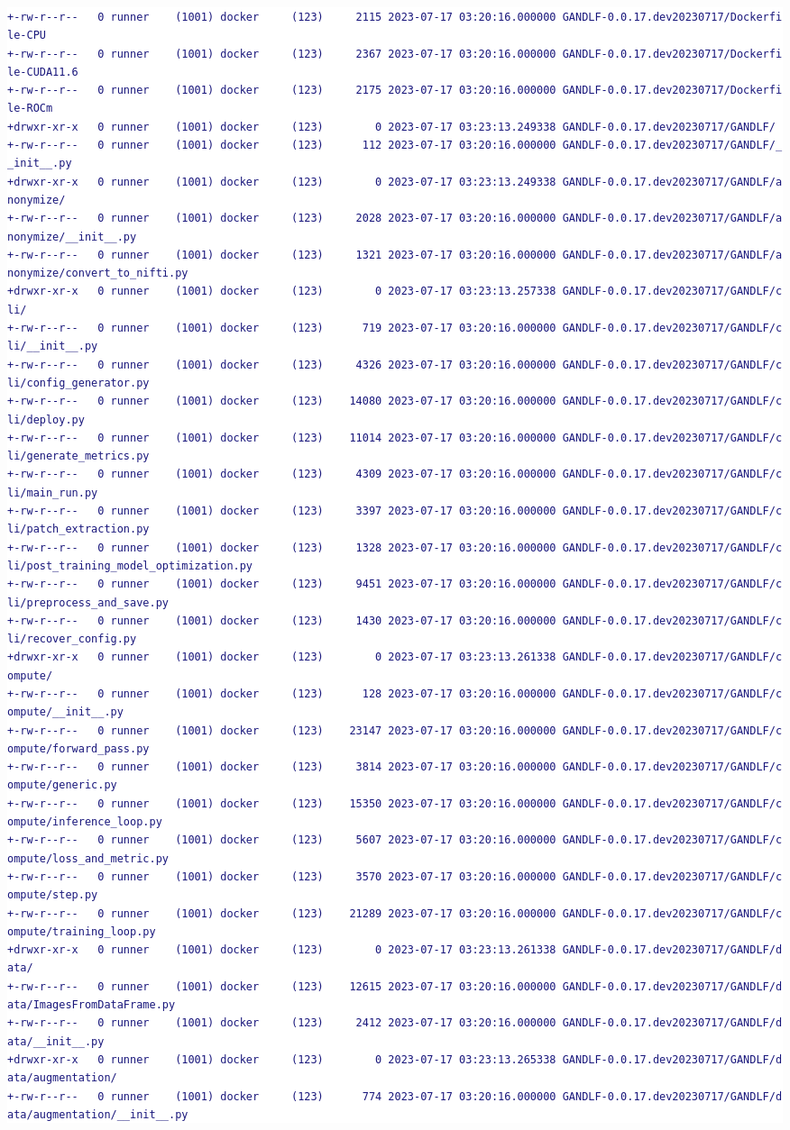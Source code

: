 ```diff
+-rw-r--r--   0 runner    (1001) docker     (123)     2115 2023-07-17 03:20:16.000000 GANDLF-0.0.17.dev20230717/Dockerfile-CPU
+-rw-r--r--   0 runner    (1001) docker     (123)     2367 2023-07-17 03:20:16.000000 GANDLF-0.0.17.dev20230717/Dockerfile-CUDA11.6
+-rw-r--r--   0 runner    (1001) docker     (123)     2175 2023-07-17 03:20:16.000000 GANDLF-0.0.17.dev20230717/Dockerfile-ROCm
+drwxr-xr-x   0 runner    (1001) docker     (123)        0 2023-07-17 03:23:13.249338 GANDLF-0.0.17.dev20230717/GANDLF/
+-rw-r--r--   0 runner    (1001) docker     (123)      112 2023-07-17 03:20:16.000000 GANDLF-0.0.17.dev20230717/GANDLF/__init__.py
+drwxr-xr-x   0 runner    (1001) docker     (123)        0 2023-07-17 03:23:13.249338 GANDLF-0.0.17.dev20230717/GANDLF/anonymize/
+-rw-r--r--   0 runner    (1001) docker     (123)     2028 2023-07-17 03:20:16.000000 GANDLF-0.0.17.dev20230717/GANDLF/anonymize/__init__.py
+-rw-r--r--   0 runner    (1001) docker     (123)     1321 2023-07-17 03:20:16.000000 GANDLF-0.0.17.dev20230717/GANDLF/anonymize/convert_to_nifti.py
+drwxr-xr-x   0 runner    (1001) docker     (123)        0 2023-07-17 03:23:13.257338 GANDLF-0.0.17.dev20230717/GANDLF/cli/
+-rw-r--r--   0 runner    (1001) docker     (123)      719 2023-07-17 03:20:16.000000 GANDLF-0.0.17.dev20230717/GANDLF/cli/__init__.py
+-rw-r--r--   0 runner    (1001) docker     (123)     4326 2023-07-17 03:20:16.000000 GANDLF-0.0.17.dev20230717/GANDLF/cli/config_generator.py
+-rw-r--r--   0 runner    (1001) docker     (123)    14080 2023-07-17 03:20:16.000000 GANDLF-0.0.17.dev20230717/GANDLF/cli/deploy.py
+-rw-r--r--   0 runner    (1001) docker     (123)    11014 2023-07-17 03:20:16.000000 GANDLF-0.0.17.dev20230717/GANDLF/cli/generate_metrics.py
+-rw-r--r--   0 runner    (1001) docker     (123)     4309 2023-07-17 03:20:16.000000 GANDLF-0.0.17.dev20230717/GANDLF/cli/main_run.py
+-rw-r--r--   0 runner    (1001) docker     (123)     3397 2023-07-17 03:20:16.000000 GANDLF-0.0.17.dev20230717/GANDLF/cli/patch_extraction.py
+-rw-r--r--   0 runner    (1001) docker     (123)     1328 2023-07-17 03:20:16.000000 GANDLF-0.0.17.dev20230717/GANDLF/cli/post_training_model_optimization.py
+-rw-r--r--   0 runner    (1001) docker     (123)     9451 2023-07-17 03:20:16.000000 GANDLF-0.0.17.dev20230717/GANDLF/cli/preprocess_and_save.py
+-rw-r--r--   0 runner    (1001) docker     (123)     1430 2023-07-17 03:20:16.000000 GANDLF-0.0.17.dev20230717/GANDLF/cli/recover_config.py
+drwxr-xr-x   0 runner    (1001) docker     (123)        0 2023-07-17 03:23:13.261338 GANDLF-0.0.17.dev20230717/GANDLF/compute/
+-rw-r--r--   0 runner    (1001) docker     (123)      128 2023-07-17 03:20:16.000000 GANDLF-0.0.17.dev20230717/GANDLF/compute/__init__.py
+-rw-r--r--   0 runner    (1001) docker     (123)    23147 2023-07-17 03:20:16.000000 GANDLF-0.0.17.dev20230717/GANDLF/compute/forward_pass.py
+-rw-r--r--   0 runner    (1001) docker     (123)     3814 2023-07-17 03:20:16.000000 GANDLF-0.0.17.dev20230717/GANDLF/compute/generic.py
+-rw-r--r--   0 runner    (1001) docker     (123)    15350 2023-07-17 03:20:16.000000 GANDLF-0.0.17.dev20230717/GANDLF/compute/inference_loop.py
+-rw-r--r--   0 runner    (1001) docker     (123)     5607 2023-07-17 03:20:16.000000 GANDLF-0.0.17.dev20230717/GANDLF/compute/loss_and_metric.py
+-rw-r--r--   0 runner    (1001) docker     (123)     3570 2023-07-17 03:20:16.000000 GANDLF-0.0.17.dev20230717/GANDLF/compute/step.py
+-rw-r--r--   0 runner    (1001) docker     (123)    21289 2023-07-17 03:20:16.000000 GANDLF-0.0.17.dev20230717/GANDLF/compute/training_loop.py
+drwxr-xr-x   0 runner    (1001) docker     (123)        0 2023-07-17 03:23:13.261338 GANDLF-0.0.17.dev20230717/GANDLF/data/
+-rw-r--r--   0 runner    (1001) docker     (123)    12615 2023-07-17 03:20:16.000000 GANDLF-0.0.17.dev20230717/GANDLF/data/ImagesFromDataFrame.py
+-rw-r--r--   0 runner    (1001) docker     (123)     2412 2023-07-17 03:20:16.000000 GANDLF-0.0.17.dev20230717/GANDLF/data/__init__.py
+drwxr-xr-x   0 runner    (1001) docker     (123)        0 2023-07-17 03:23:13.265338 GANDLF-0.0.17.dev20230717/GANDLF/data/augmentation/
+-rw-r--r--   0 runner    (1001) docker     (123)      774 2023-07-17 03:20:16.000000 GANDLF-0.0.17.dev20230717/GANDLF/data/augmentation/__init__.py
```